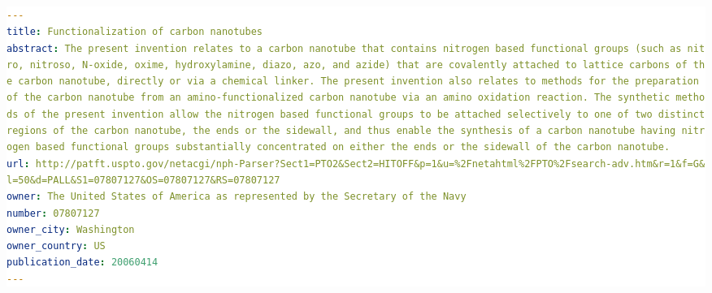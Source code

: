 ```yaml
---
title: Functionalization of carbon nanotubes
abstract: The present invention relates to a carbon nanotube that contains nitrogen based functional groups (such as nitro, nitroso, N-oxide, oxime, hydroxylamine, diazo, azo, and azide) that are covalently attached to lattice carbons of the carbon nanotube, directly or via a chemical linker. The present invention also relates to methods for the preparation of the carbon nanotube from an amino-functionalized carbon nanotube via an amino oxidation reaction. The synthetic methods of the present invention allow the nitrogen based functional groups to be attached selectively to one of two distinct regions of the carbon nanotube, the ends or the sidewall, and thus enable the synthesis of a carbon nanotube having nitrogen based functional groups substantially concentrated on either the ends or the sidewall of the carbon nanotube.
url: http://patft.uspto.gov/netacgi/nph-Parser?Sect1=PTO2&Sect2=HITOFF&p=1&u=%2Fnetahtml%2FPTO%2Fsearch-adv.htm&r=1&f=G&l=50&d=PALL&S1=07807127&OS=07807127&RS=07807127
owner: The United States of America as represented by the Secretary of the Navy
number: 07807127
owner_city: Washington
owner_country: US
publication_date: 20060414
---
```

